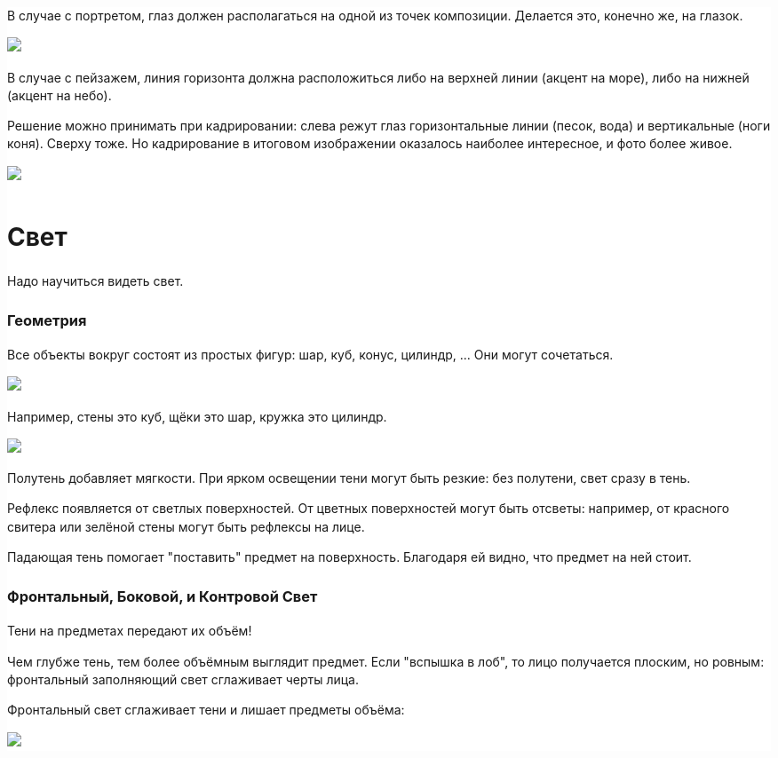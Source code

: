 В случае с портретом, глаз должен располагаться на одной из точек композиции.
Делается это, конечно же, на глазок.

![](../../../img/Screenshot_20220116_030149.jpg)

В случае с пейзажем, линия горизонта должна расположиться либо на верхней линии (акцент на море),
либо на нижней (акцент на небо).

Решение можно принимать при кадрировании:
слева режут глаз горизонтальные линии (песок, вода) и вертикальные (ноги коня). Сверху тоже.
Но кадрирование в итоговом изображении оказалось наиболее интересное, и фото более живое.

![](../../../img/Screenshot_20220116_030336.jpg)












Свет
====

Надо научиться видеть свет.

### Геометрия
Все объекты вокруг состоят из простых фигур: шар, куб, конус, цилиндр, ...
Они могут сочетаться.

![](../../../img/Screenshot_20220116_034820.jpg)

Например, стены это куб, щёки это шар, кружка это цилиндр.

![](../../../img/Screenshot_20220116_035252.jpg)

Полутень добавляет мягкости. При ярком освещении тени могут быть резкие: без полутени, свет сразу в тень.

Рефлекс появляется от светлых поверхностей. От цветных поверхностей могут быть отсветы: например, от красного свитера или зелёной стены могут быть рефлексы на лице.

Падающая тень помогает "поставить" предмет на поверхность. Благодаря ей видно, что предмет на ней стоит.


### Фронтальный, Боковой, и Контровой Свет
Тени на предметах передают их объём!

Чем глубже тень, тем более объёмным выглядит предмет.
Если "вспышка в лоб", то лицо получается плоским, но ровным: фронтальный заполняющий свет сглаживает черты лица.

Фронтальный свет сглаживает тени и лишает предметы объёма:

![](../../../img/Screenshot_20220116_040224.jpg)

